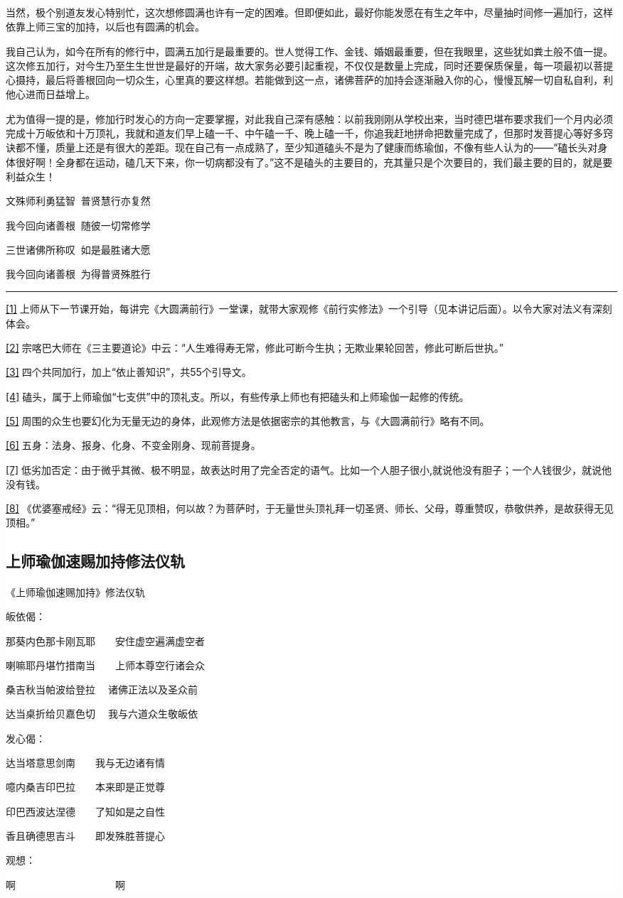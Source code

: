 当然，极个别道友发心特别忙，这次想修圆满也许有一定的困难。但即便如此，最好你能发愿在有生之年中，尽量抽时间修一遍加行，这样依靠上师三宝的加持，以后也有圆满的机会。

我自己认为，如今在所有的修行中，圆满五加行是最重要的。世人觉得工作、金钱、婚姻最重要，但在我眼里，这些犹如粪土般不值一提。这次修五加行，对今生乃至生生世世是最好的开端，故大家务必要引起重视，不仅仅是数量上完成，同时还要保质保量，每一项最初以菩提心摄持，最后将善根回向一切众生，心里真的要这样想。若能做到这一点，诸佛菩萨的加持会逐渐融入你的心，慢慢瓦解一切自私自利，利他心进而日益增上。

尤为值得一提的是，修加行时发心的方向一定要掌握，对此我自己深有感触：以前我刚刚从学校出来，当时德巴堪布要求我们一个月内必须完成十万皈依和十万顶礼，我就和道友们早上磕一千、中午磕一千、晚上磕一千，你追我赶地拼命把数量完成了，但那时发菩提心等好多窍诀都不懂，质量上还是有很大的差距。现在自己有一点成熟了，至少知道磕头不是为了健康而练瑜伽，不像有些人认为的——“磕长头对身体很好啊！全身都在运动，磕几天下来，你一切病都没有了。”这不是磕头的主要目的，充其量只是个次要目的，我们最主要的目的，就是要利益众生！

文殊师利勇猛智  普贤慧行亦复然

我今回向诸善根  随彼一切常修学

三世诸佛所称叹  如是最胜诸大愿

我今回向诸善根  为得普贤殊胜行

  

---

[[1]](#_ftnref1) 上师从下一节课开始，每讲完《大圆满前行》一堂课，就带大家观修《前行实修法》一个引导（见本讲记后面）。以令大家对法义有深刻体会。

[[2]](#_ftnref2) 宗喀巴大师在《三主要道论》中云：“人生难得寿无常，修此可断今生执；无欺业果轮回苦，修此可断后世执。”

[[3]](#_ftnref3) 四个共同加行，加上“依止善知识”，共55个引导文。

[[4]](#_ftnref4) 磕头，属于上师瑜伽“七支供”中的顶礼支。所以，有些传承上师也有把磕头和上师瑜伽一起修的传统。

[[5]](#_ftnref5) 周围的众生也要幻化为无量无边的身体，此观修方法是依据密宗的其他教言，与《大圆满前行》略有不同。

[[6]](#_ftnref6) 五身：法身、报身、化身、不变金刚身、现前菩提身。

[[7]](#_ftnref7) 低劣加否定：由于微乎其微、极不明显，故表达时用了完全否定的语气。比如一个人胆子很小,就说他没有胆子；一个人钱很少，就说他没有钱。

[[8]](#_ftnref8) 《优婆塞戒经》云：“得无见顶相，何以故？为菩萨时，于无量世头顶礼拜一切圣贤、师长、父母，尊重赞叹，恭敬供养，是故获得无见顶相。”

## 上师瑜伽速赐加持修法仪轨

《上师瑜伽速赐加持》修法仪轨

皈依偈：

那葵内色那卡刚瓦耶　　安住虚空遍满虚空者

喇嘛耶丹堪竹措南当　　上师本尊空行诸会众

桑吉秋当帕波给登拉　   诸佛正法以及圣众前

达当桌折给贝嘉色切　   我与六道众生敬皈依

发心偈：

达当塔意思剑南　　我与无边诸有情

噫内桑吉印巴拉　　本来即是正觉尊

印巴西波达涅德　　了知如是之自性

香且确德思吉斗　　即发殊胜菩提心

观想：

啊　　　　　　　　　　啊
